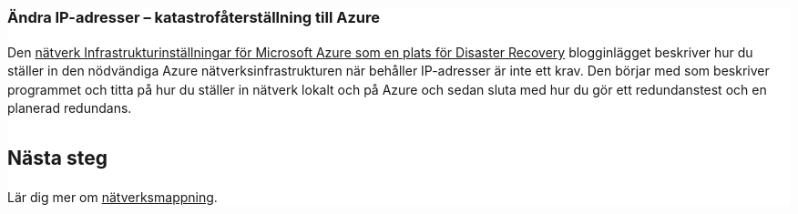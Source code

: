 ### <a name="changing-the-ip-addresses--disaster-recovery-to-azure"></a>Ändra IP-adresser – katastrofåterställning till Azure
Den [nätverk Infrastrukturinställningar för Microsoft Azure som en plats för Disaster Recovery](http://azure.microsoft.com/blog/2014/09/04/networking-infrastructure-setup-for-microsoft-azure-as-a-disaster-recovery-site/) blogginlägget beskriver hur du ställer in den nödvändiga Azure nätverksinfrastrukturen när behåller IP-adresser är inte ett krav. Den börjar med som beskriver programmet och titta på hur du ställer in nätverk lokalt och på Azure och sedan sluta med hur du gör ett redundanstest och en planerad redundans.

## <a name="next-steps"></a>Nästa steg
Lär dig mer om [nätverksmappning](site-recovery-network-mapping.md).
